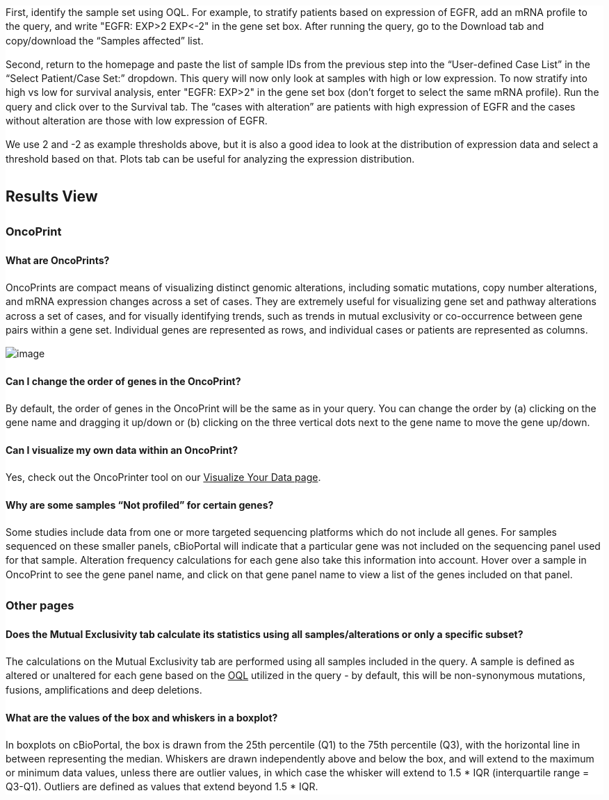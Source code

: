 First, identify the sample set using OQL. For example, to stratify patients based on expression of EGFR, add an mRNA profile to the query, and write "EGFR: EXP>2 EXP<-2" in the gene set box. After running the query, go to the Download tab and copy/download the “Samples affected” list.

Second, return to the homepage and paste the list of sample IDs from the previous step into the “User-defined Case List” in the “Select Patient/Case Set:” dropdown. This query will now only look at samples with high or low expression. To now stratify into high vs low for survival analysis, enter "EGFR: EXP>2" in the gene set box (don’t forget to select the same mRNA profile). Run the query and click over to the Survival tab. The “cases with alteration” are patients with high expression of EGFR and the cases without alteration are those with low expression of EGFR.

We use 2 and -2 as example thresholds above, but it is also a good idea to look at the distribution of expression data and select a threshold based on that. Plots tab can be useful for analyzing the expression distribution.
## Results View
### OncoPrint
#### What are OncoPrints?
OncoPrints are compact means of visualizing distinct genomic alterations, including somatic mutations, copy number alterations, and mRNA expression changes across a set of cases. They are extremely useful for visualizing gene set and pathway alterations across a set of cases, and for visually identifying trends, such as trends in mutual exclusivity or co-occurrence between gene pairs within a gene set. Individual genes are represented as rows, and individual cases or patients are represented as columns.

![image](https://cloud.githubusercontent.com/assets/840895/24209131/d34e33b2-0efb-11e7-945a-fd2b3c66d195.png)

#### Can I change the order of genes in the OncoPrint?
By default, the order of genes in the OncoPrint will be the same as in your query. You can change the order by (a) clicking on the gene name and dragging it up/down or (b) clicking on the three vertical dots next to the gene name to move the gene up/down.
#### Can I visualize my own data within an OncoPrint?
Yes, check out the OncoPrinter tool on our [Visualize Your Data page](https://www.cbioportal.org/visualize).
#### Why are some samples “Not profiled” for certain genes?
Some studies include data from one or more targeted sequencing platforms which do not include all genes. For samples sequenced on these smaller panels, cBioPortal will indicate that a particular gene was not included on the sequencing panel used for that sample. Alteration frequency calculations for each gene also take this information into account. Hover over a sample in OncoPrint to see the gene panel name, and click on that gene panel name to view a list of the genes included on that panel.
### Other pages
#### Does the Mutual Exclusivity tab calculate its statistics using all samples/alterations or only a specific subset?
The calculations on the Mutual Exclusivity tab are performed using all samples included in the query. A sample is defined as altered or unaltered for each gene based on the [OQL](/user-guide/oql.md) utilized in the query - by default, this will be non-synonymous mutations, fusions, amplifications and deep deletions.
#### What are the values of the box and whiskers in a boxplot?
In boxplots on cBioPortal, the box is drawn from the 25th percentile (Q1) to the 75th percentile (Q3), with the horizontal line in between representing the median. Whiskers are drawn independently above and below the box, and will extend to the maximum or minimum data values, unless there are outlier values, in which case the whisker will extend to 1.5 * IQR (interquartile range = Q3-Q1). Outliers are defined as values that extend beyond 1.5 * IQR.
